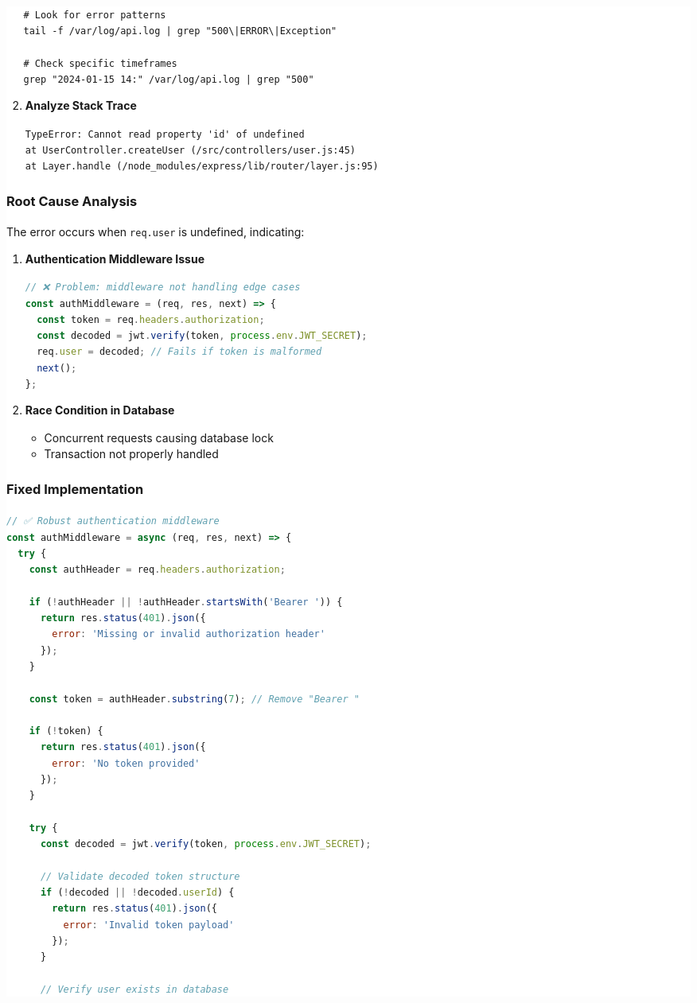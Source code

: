 ```
   # Look for error patterns
   tail -f /var/log/api.log | grep "500\|ERROR\|Exception"
   
   # Check specific timeframes
   grep "2024-01-15 14:" /var/log/api.log | grep "500"
   ```

2. **Analyze Stack Trace**
   ```
   TypeError: Cannot read property 'id' of undefined
   at UserController.createUser (/src/controllers/user.js:45)
   at Layer.handle (/node_modules/express/lib/router/layer.js:95)
   ```

### Root Cause Analysis

The error occurs when `req.user` is undefined, indicating:

1. **Authentication Middleware Issue**
   ```javascript
   // ❌ Problem: middleware not handling edge cases
   const authMiddleware = (req, res, next) => {
     const token = req.headers.authorization;
     const decoded = jwt.verify(token, process.env.JWT_SECRET);
     req.user = decoded; // Fails if token is malformed
     next();
   };
   ```

2. **Race Condition in Database**
   - Concurrent requests causing database lock
   - Transaction not properly handled

### Fixed Implementation

```javascript
// ✅ Robust authentication middleware
const authMiddleware = async (req, res, next) => {
  try {
    const authHeader = req.headers.authorization;
    
    if (!authHeader || !authHeader.startsWith('Bearer ')) {
      return res.status(401).json({ 
        error: 'Missing or invalid authorization header' 
      });
    }

    const token = authHeader.substring(7); // Remove "Bearer "
    
    if (!token) {
      return res.status(401).json({ 
        error: 'No token provided' 
      });
    }

    try {
      const decoded = jwt.verify(token, process.env.JWT_SECRET);
      
      // Validate decoded token structure
      if (!decoded || !decoded.userId) {
        return res.status(401).json({ 
          error: 'Invalid token payload' 
        });
      }

      // Verify user exists in database
```